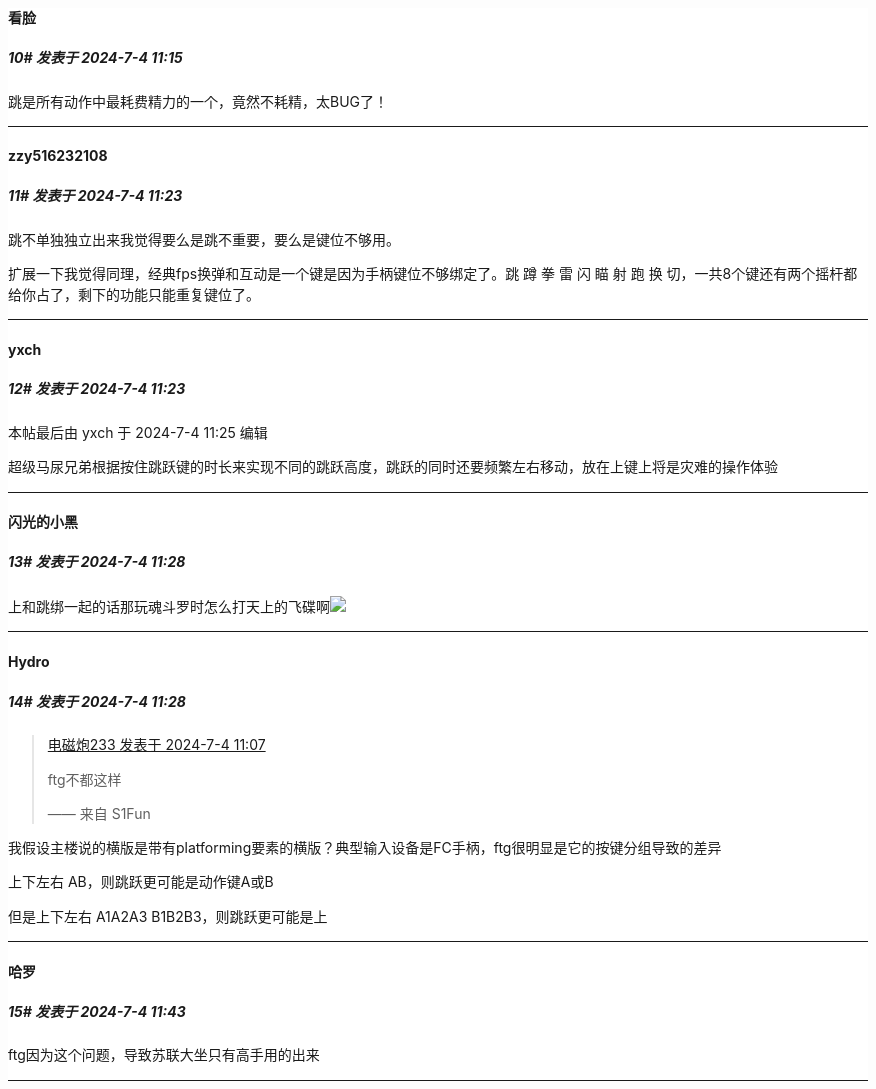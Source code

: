####  看脸  
##### 10#       发表于 2024-7-4 11:15

跳是所有动作中最耗费精力的一个，竟然不耗精，太BUG了！

*****

####  zzy516232108  
##### 11#       发表于 2024-7-4 11:23

跳不单独独立出来我觉得要么是跳不重要，要么是键位不够用。

扩展一下我觉得同理，经典fps换弹和互动是一个键是因为手柄键位不够绑定了。跳 蹲 拳 雷 闪 瞄 射 跑 换 切，一共8个键还有两个摇杆都给你占了，剩下的功能只能重复键位了。

*****

####  yxch  
##### 12#       发表于 2024-7-4 11:23

 本帖最后由 yxch 于 2024-7-4 11:25 编辑 

超级马尿兄弟根据按住跳跃键的时长来实现不同的跳跃高度，跳跃的同时还要频繁左右移动，放在上键上将是灾难的操作体验

*****

####  闪光的小黑  
##### 13#       发表于 2024-7-4 11:28

上和跳绑一起的话那玩魂斗罗时怎么打天上的飞碟啊<img src="https://static.saraba1st.com/image/smiley/face2017/053.png" referrerpolicy="no-referrer">

*****

####  Hydro  
##### 14#       发表于 2024-7-4 11:28

<blockquote><a href="httphttps://bbs.saraba1st.com/2b/forum.php?mod=redirect&amp;goto=findpost&amp;pid=65475915&amp;ptid=2190097" target="_blank">电磁炮233 发表于 2024-7-4 11:07</a>

ftg不都这样

—— 来自 S1Fun</blockquote>
我假设主楼说的横版是带有platforming要素的横版？典型输入设备是FC手柄，ftg很明显是它的按键分组导致的差异

上下左右 AB，则跳跃更可能是动作键A或B

但是上下左右 A1A2A3 B1B2B3，则跳跃更可能是上

*****

####  哈罗  
##### 15#       发表于 2024-7-4 11:43

ftg因为这个问题，导致苏联大坐只有高手用的出来

*****
